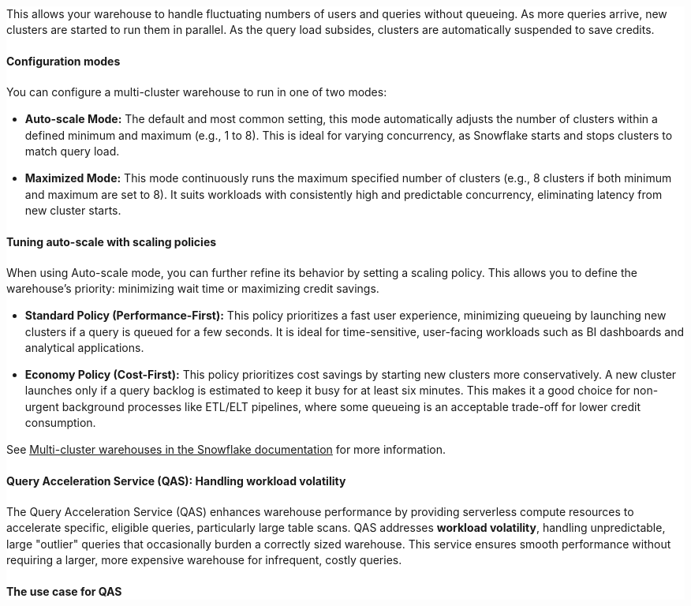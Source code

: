 This allows your warehouse to handle fluctuating numbers of users and
queries without queueing. As more queries arrive, new clusters are
started to run them in parallel. As the query load subsides, clusters
are automatically suspended to save credits.

#### Configuration modes

You can configure a multi-cluster warehouse to run in one of two modes:

- **Auto-scale Mode:** The default and most common setting, this mode
  automatically adjusts the number of clusters within a defined minimum
  and maximum (e.g., 1 to 8). This is ideal for varying concurrency, as
  Snowflake starts and stops clusters to match query load.

- **Maximized Mode:** This mode continuously runs the maximum specified
  number of clusters (e.g., 8 clusters if both minimum and maximum are
  set to 8). It suits workloads with consistently high and predictable
  concurrency, eliminating latency from new cluster starts.

#### Tuning auto-scale with scaling policies

When using Auto-scale mode, you can further refine its behavior by
setting a scaling policy. This allows you to define the warehouse’s
priority: minimizing wait time or maximizing credit savings.

- **Standard Policy (Performance-First):** This policy prioritizes a
  fast user experience, minimizing queueing by launching new clusters if
  a query is queued for a few seconds. It is ideal for time-sensitive,
  user-facing workloads such as BI dashboards and analytical
  applications.

- **Economy Policy (Cost-First):** This policy prioritizes cost savings
  by starting new clusters more conservatively. A new cluster launches
  only if a query backlog is estimated to keep it busy for at least six
  minutes. This makes it a good choice for non-urgent background
  processes like ETL/ELT pipelines, where some queueing is an acceptable
  trade-off for lower credit consumption.

See [<u>Multi-cluster warehouses in the Snowflake
documentation</u>](https://docs.snowflake.com/en/user-guide/warehouses-multicluster)
for more information.

#### Query Acceleration Service (QAS): Handling workload volatility

The Query Acceleration Service (QAS) enhances warehouse performance by
providing serverless compute resources to accelerate specific, eligible
queries, particularly large table scans. QAS addresses **workload
volatility**, handling unpredictable, large "outlier" queries that
occasionally burden a correctly sized warehouse. This service ensures
smooth performance without requiring a larger, more expensive warehouse
for infrequent, costly queries.

#### The use case for QAS

